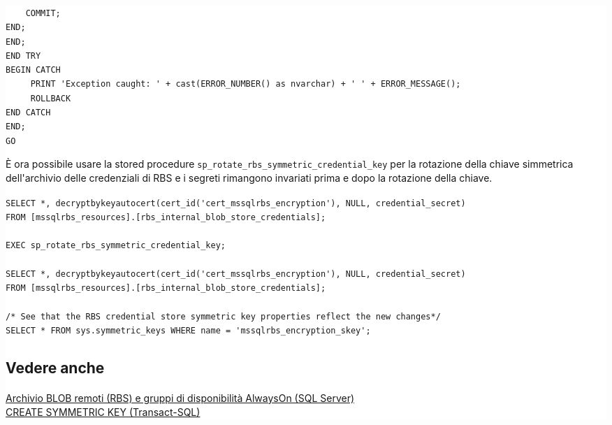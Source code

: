 ```  
    COMMIT;  
END;  
END;  
END TRY  
BEGIN CATCH  
     PRINT 'Exception caught: ' + cast(ERROR_NUMBER() as nvarchar) + ' ' + ERROR_MESSAGE();  
     ROLLBACK  
END CATCH  
END;  
GO  
```  
  
 È ora possibile usare la stored procedure `sp_rotate_rbs_symmetric_credential_key` per la rotazione della chiave simmetrica dell'archivio delle credenziali di RBS e i segreti rimangono invariati prima e dopo la rotazione della chiave.  
  
```  
SELECT *, decryptbykeyautocert(cert_id('cert_mssqlrbs_encryption'), NULL, credential_secret)   
FROM [mssqlrbs_resources].[rbs_internal_blob_store_credentials];  
  
EXEC sp_rotate_rbs_symmetric_credential_key;  
  
SELECT *, decryptbykeyautocert(cert_id('cert_mssqlrbs_encryption'), NULL, credential_secret)   
FROM [mssqlrbs_resources].[rbs_internal_blob_store_credentials];  
  
/* See that the RBS credential store symmetric key properties reflect the new changes*/  
SELECT * FROM sys.symmetric_keys WHERE name = 'mssqlrbs_encryption_skey';  
```  
  
## <a name="see-also"></a>Vedere anche  
[Archivio BLOB remoti (RBS) e gruppi di disponibilità AlwaysOn (SQL Server)](../../database-engine/availability-groups/windows/remote-blob-store-rbs-and-always-on-availability-groups-sql-server.md)   
 [CREATE SYMMETRIC KEY &#40;Transact-SQL&#41;](../../t-sql/statements/create-symmetric-key-transact-sql.md)  
  

